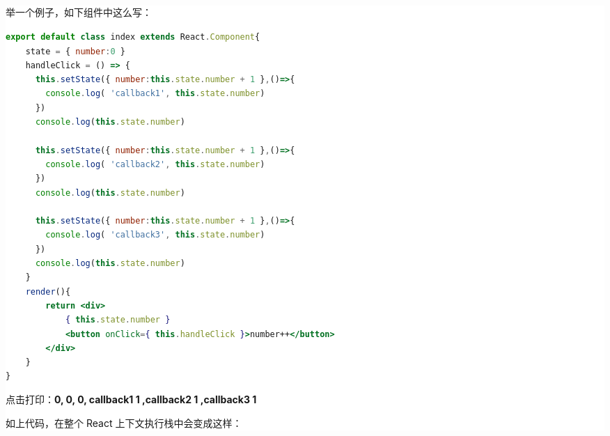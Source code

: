 举一个例子，如下组件中这么写：

```jsx
export default class index extends React.Component{
    state = { number:0 }
    handleClick = () => {
      this.setState({ number:this.state.number + 1 },()=>{   
        console.log( 'callback1', this.state.number)
      })
      console.log(this.state.number)

      this.setState({ number:this.state.number + 1 },()=>{   
        console.log( 'callback2', this.state.number)  
      })
      console.log(this.state.number)

      this.setState({ number:this.state.number + 1 },()=>{   
        console.log( 'callback3', this.state.number)  
      })
      console.log(this.state.number)
    }
    render(){
        return <div>
            { this.state.number }
            <button onClick={ this.handleClick }>number++</button>
        </div>
    }
} 
```

点击打印：**0, 0, 0, callback1 1 ,callback2 1 ,callback3 1**

如上代码，在整个 React 上下文执行栈中会变成这样：
